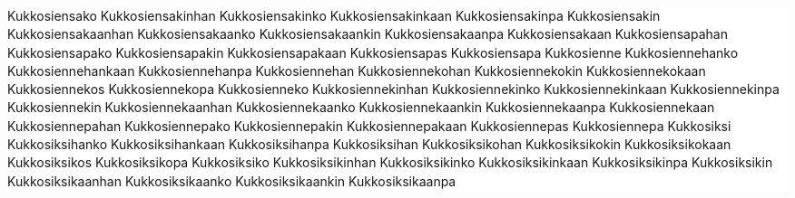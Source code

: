 Kukkosiensako
Kukkosiensakinhan
Kukkosiensakinko
Kukkosiensakinkaan
Kukkosiensakinpa
Kukkosiensakin
Kukkosiensakaanhan
Kukkosiensakaanko
Kukkosiensakaankin
Kukkosiensakaanpa
Kukkosiensakaan
Kukkosiensapahan
Kukkosiensapako
Kukkosiensapakin
Kukkosiensapakaan
Kukkosiensapas
Kukkosiensapa
Kukkosienne
Kukkosiennehanko
Kukkosiennehankaan
Kukkosiennehanpa
Kukkosiennehan
Kukkosiennekohan
Kukkosiennekokin
Kukkosiennekokaan
Kukkosiennekos
Kukkosiennekopa
Kukkosienneko
Kukkosiennekinhan
Kukkosiennekinko
Kukkosiennekinkaan
Kukkosiennekinpa
Kukkosiennekin
Kukkosiennekaanhan
Kukkosiennekaanko
Kukkosiennekaankin
Kukkosiennekaanpa
Kukkosiennekaan
Kukkosiennepahan
Kukkosiennepako
Kukkosiennepakin
Kukkosiennepakaan
Kukkosiennepas
Kukkosiennepa
Kukkosiksi
Kukkosiksihanko
Kukkosiksihankaan
Kukkosiksihanpa
Kukkosiksihan
Kukkosiksikohan
Kukkosiksikokin
Kukkosiksikokaan
Kukkosiksikos
Kukkosiksikopa
Kukkosiksiko
Kukkosiksikinhan
Kukkosiksikinko
Kukkosiksikinkaan
Kukkosiksikinpa
Kukkosiksikin
Kukkosiksikaanhan
Kukkosiksikaanko
Kukkosiksikaankin
Kukkosiksikaanpa